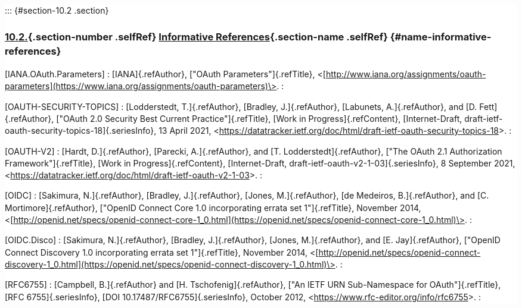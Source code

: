 ::: {#section-10.2 .section}
### [10.2.](#section-10.2){.section-number .selfRef} [Informative References](#name-informative-references){.section-name .selfRef} {#name-informative-references}

\[IANA.OAuth.Parameters\]
:   [IANA]{.refAuthor}, [\"OAuth Parameters\"]{.refTitle},
    \<[http://www.iana.org/assignments/oauth-parameters](https://www.iana.org/assignments/oauth-parameters)\>.
:   

\[OAUTH-SECURITY-TOPICS\]
:   [Lodderstedt, T.]{.refAuthor}, [Bradley, J.]{.refAuthor},
    [Labunets, A.]{.refAuthor}, and [D. Fett]{.refAuthor}, [\"OAuth 2.0
    Security Best Current Practice\"]{.refTitle}, [Work in
    Progress]{.refContent}, [Internet-Draft,
    draft-ietf-oauth-security-topics-18]{.seriesInfo}, 13 April 2021,
    \<<https://datatracker.ietf.org/doc/html/draft-ietf-oauth-security-topics-18>\>.
:   

\[OAUTH-V2\]
:   [Hardt, D.]{.refAuthor}, [Parecki, A.]{.refAuthor}, and [T.
    Lodderstedt]{.refAuthor}, [\"The OAuth 2.1 Authorization
    Framework\"]{.refTitle}, [Work in Progress]{.refContent},
    [Internet-Draft, draft-ietf-oauth-v2-1-03]{.seriesInfo}, 8 September
    2021,
    \<<https://datatracker.ietf.org/doc/html/draft-ietf-oauth-v2-1-03>\>.
:   

\[OIDC\]
:   [Sakimura, N.]{.refAuthor}, [Bradley, J.]{.refAuthor},
    [Jones, M.]{.refAuthor}, [de Medeiros, B.]{.refAuthor}, and [C.
    Mortimore]{.refAuthor}, [\"OpenID Connect Core 1.0 incorporating
    errata set 1\"]{.refTitle}, November 2014,
    \<[http://openid.net/specs/openid-connect-core-1_0.html](https://openid.net/specs/openid-connect-core-1_0.html)\>.
:   

\[OIDC.Disco\]
:   [Sakimura, N.]{.refAuthor}, [Bradley, J.]{.refAuthor},
    [Jones, M.]{.refAuthor}, and [E. Jay]{.refAuthor}, [\"OpenID Connect
    Discovery 1.0 incorporating errata set 1\"]{.refTitle}, November
    2014,
    \<[http://openid.net/specs/openid-connect-discovery-1_0.html](https://openid.net/specs/openid-connect-discovery-1_0.html)\>.
:   

\[RFC6755\]
:   [Campbell, B.]{.refAuthor} and [H. Tschofenig]{.refAuthor}, [\"An
    IETF URN Sub-Namespace for OAuth\"]{.refTitle}, [RFC
    6755]{.seriesInfo}, [DOI 10.17487/RFC6755]{.seriesInfo}, October
    2012, \<<https://www.rfc-editor.org/info/rfc6755>\>.
:   
